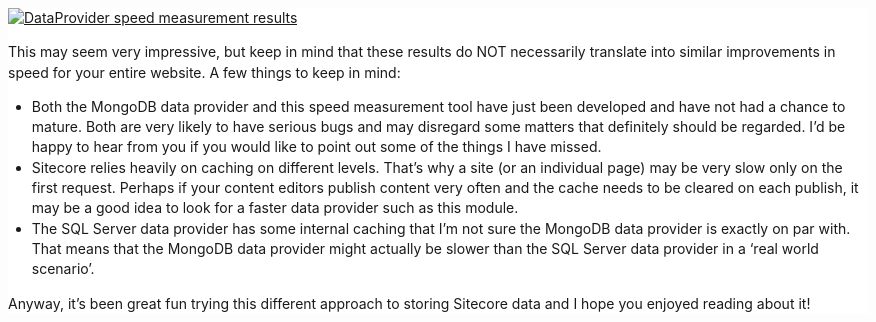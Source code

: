 [<img class="size-full wp-image-124 alignnone" title="DataProvider speed measurement results" src="http://hermanussen.eu/sitecore/wordpress/wp-content/uploads/2012/05/DataProvider-speed-measurement-results.png" alt="DataProvider speed measurement results" width="999" height="362" srcset="http://hermanussen.eu/sitecore/wordpress/wp-content/uploads/2012/05/DataProvider-speed-measurement-results.png 999w, http://hermanussen.eu/sitecore/wordpress/wp-content/uploads/2012/05/DataProvider-speed-measurement-results-300x108.png 300w" sizes="(max-width: 999px) 100vw, 999px" />](http://hermanussen.eu/sitecore/wordpress/wp-content/uploads/2012/05/DataProvider-speed-measurement-results.png)

This may seem very impressive, but keep in mind that these results do NOT necessarily translate into similar improvements in speed for your entire website. A few things to keep in mind:

  * Both the MongoDB data provider and this speed measurement tool have just been developed and have not had a chance to mature. Both are very likely to have serious bugs and may disregard some matters that definitely should be regarded. I&#8217;d be happy to hear from you if you would like to point out some of the things I have missed.
  * Sitecore relies heavily on caching on different levels. That&#8217;s why a site (or an individual page) may be very slow only on the first request. Perhaps if your content editors publish content very often and the cache needs to be cleared on each publish, it may be a good idea to look for a faster data provider such as this module.
  * The SQL Server data provider has some internal caching that I&#8217;m not sure the MongoDB data provider is exactly on par with. That means that the MongoDB data provider might actually be slower than the SQL Server data provider in a &#8216;real world scenario&#8217;.

Anyway, it&#8217;s been great fun trying this different approach to storing Sitecore data and I hope you enjoyed reading about it!